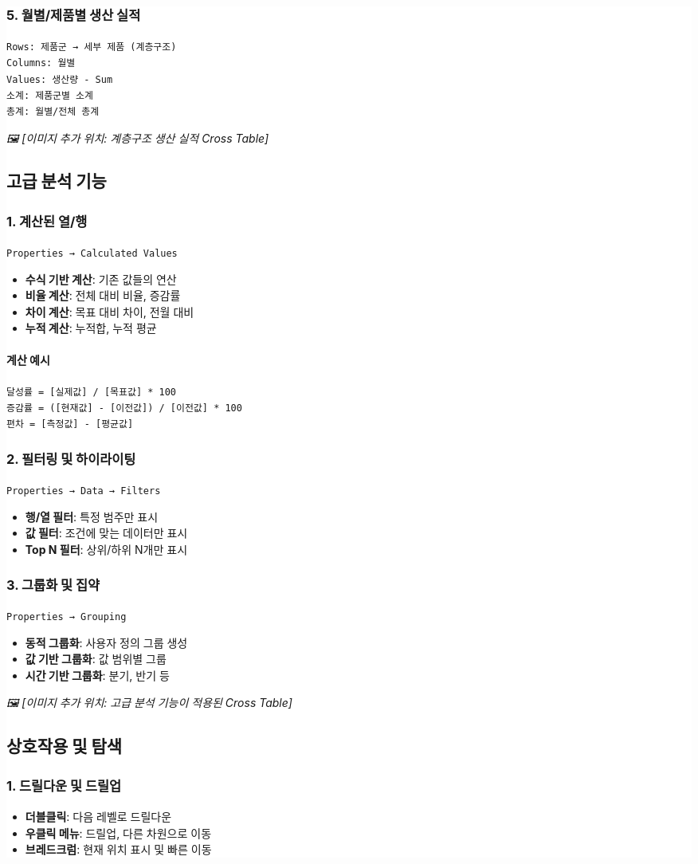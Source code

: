 ### 5. 월별/제품별 생산 실적
```
Rows: 제품군 → 세부 제품 (계층구조)
Columns: 월별
Values: 생산량 - Sum
소계: 제품군별 소계
총계: 월별/전체 총계
```

*🖼️ [이미지 추가 위치: 계층구조 생산 실적 Cross Table]*

## 고급 분석 기능

### 1. 계산된 열/행
```
Properties → Calculated Values
```
- **수식 기반 계산**: 기존 값들의 연산
- **비율 계산**: 전체 대비 비율, 증감률
- **차이 계산**: 목표 대비 차이, 전월 대비
- **누적 계산**: 누적합, 누적 평균

#### 계산 예시
```
달성률 = [실제값] / [목표값] * 100
증감률 = ([현재값] - [이전값]) / [이전값] * 100
편차 = [측정값] - [평균값]
```

### 2. 필터링 및 하이라이팅
```
Properties → Data → Filters
```
- **행/열 필터**: 특정 범주만 표시
- **값 필터**: 조건에 맞는 데이터만 표시
- **Top N 필터**: 상위/하위 N개만 표시

### 3. 그룹화 및 집약
```
Properties → Grouping
```
- **동적 그룹화**: 사용자 정의 그룹 생성
- **값 기반 그룹화**: 값 범위별 그룹
- **시간 기반 그룹화**: 분기, 반기 등

*🖼️ [이미지 추가 위치: 고급 분석 기능이 적용된 Cross Table]*

## 상호작용 및 탐색

### 1. 드릴다운 및 드릴업
- **더블클릭**: 다음 레벨로 드릴다운
- **우클릭 메뉴**: 드릴업, 다른 차원으로 이동
- **브레드크럼**: 현재 위치 표시 및 빠른 이동

